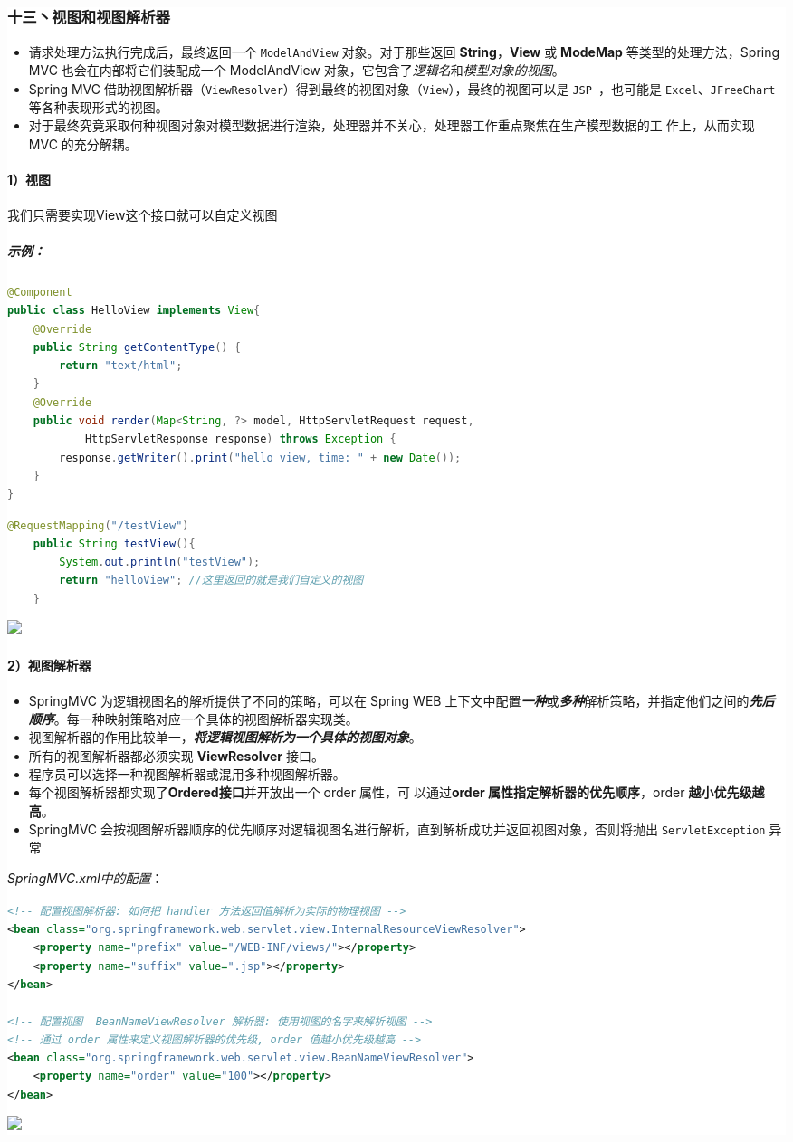### 十三丶视图和视图解析器

- 请求处理方法执行完成后，最终返回一个 `ModelAndView`  对象。对于那些返回 **String**，**View** 或 **ModeMap** 等类型的处理方法，Spring MVC 也会在内部将它们装配成一个  ModelAndView 对象，它包含了*逻辑名*和*模型对象的视图*。
- Spring MVC 借助视图解析器（`ViewResolver`）得到最终的视图对象（`View`），最终的视图可以是 `JSP `，也可能是  `Excel`、`JFreeChart`等各种表现形式的视图。
- 对于最终究竟采取何种视图对象对模型数据进行渲染，处理器并不关心，处理器工作重点聚焦在生产模型数据的工 作上，从而实现 MVC 的充分解耦。

#### 1）视图 

我们只需要实现View这个接口就可以自定义视图

##### *示例*：
````java
@Component
public class HelloView implements View{
	@Override
	public String getContentType() {
		return "text/html";
	}
	@Override
	public void render(Map<String, ?> model, HttpServletRequest request,
			HttpServletResponse response) throws Exception {
		response.getWriter().print("hello view, time: " + new Date());
	}
}
````
````java
@RequestMapping("/testView")
	public String testView(){
		System.out.println("testView");
		return "helloView";	//这里返回的就是我们自定义的视图
	}
````

![](https://img-blog.csdnimg.cn/2019092722493042.png?x-oss-process=image/watermark,type_ZmFuZ3poZW5naGVpdGk,shadow_10,text_aHR0cHM6Ly9ibG9nLmNzZG4ubmV0L3dlaXhpbl80MzI4NzIzOQ==,size_16,color_FFFFFF,t_70)

#### 2）视图解析器

- SpringMVC 为逻辑视图名的解析提供了不同的策略，可以在 Spring WEB 上下文中配置***一种***或***多种***解析策略，并指定他们之间的***先后顺序***。每一种映射策略对应一个具体的视图解析器实现类。
- 视图解析器的作用比较单一，***将逻辑视图解析为一个具体的视图对象***。
- 所有的视图解析器都必须实现 **ViewResolver** 接口。
- 程序员可以选择一种视图解析器或混用多种视图解析器。
- 每个视图解析器都实现了**Ordered接口**并开放出一个 order 属性，可  以通过**order 属性指定解析器的优先顺序**，order	**越小优先级越高**。
- SpringMVC 会按视图解析器顺序的优先顺序对逻辑视图名进行解析，直到解析成功并返回视图对象，否则将抛出 `ServletException` 异常

*SpringMVC.xml中的配置*：

````xml
<!-- 配置视图解析器: 如何把 handler 方法返回值解析为实际的物理视图 -->
<bean class="org.springframework.web.servlet.view.InternalResourceViewResolver">
	<property name="prefix" value="/WEB-INF/views/"></property>
	<property name="suffix" value=".jsp"></property>
</bean>
	
<!-- 配置视图  BeanNameViewResolver 解析器: 使用视图的名字来解析视图 -->
<!-- 通过 order 属性来定义视图解析器的优先级, order 值越小优先级越高 -->
<bean class="org.springframework.web.servlet.view.BeanNameViewResolver">
	<property name="order" value="100"></property>
</bean>
````
![](https://img-blog.csdnimg.cn/20190927225514697.png?x-oss-process=image/watermark,type_ZmFuZ3poZW5naGVpdGk,shadow_10,text_aHR0cHM6Ly9ibG9nLmNzZG4ubmV0L3dlaXhpbl80MzI4NzIzOQ==,size_16,color_FFFFFF,t_70)
